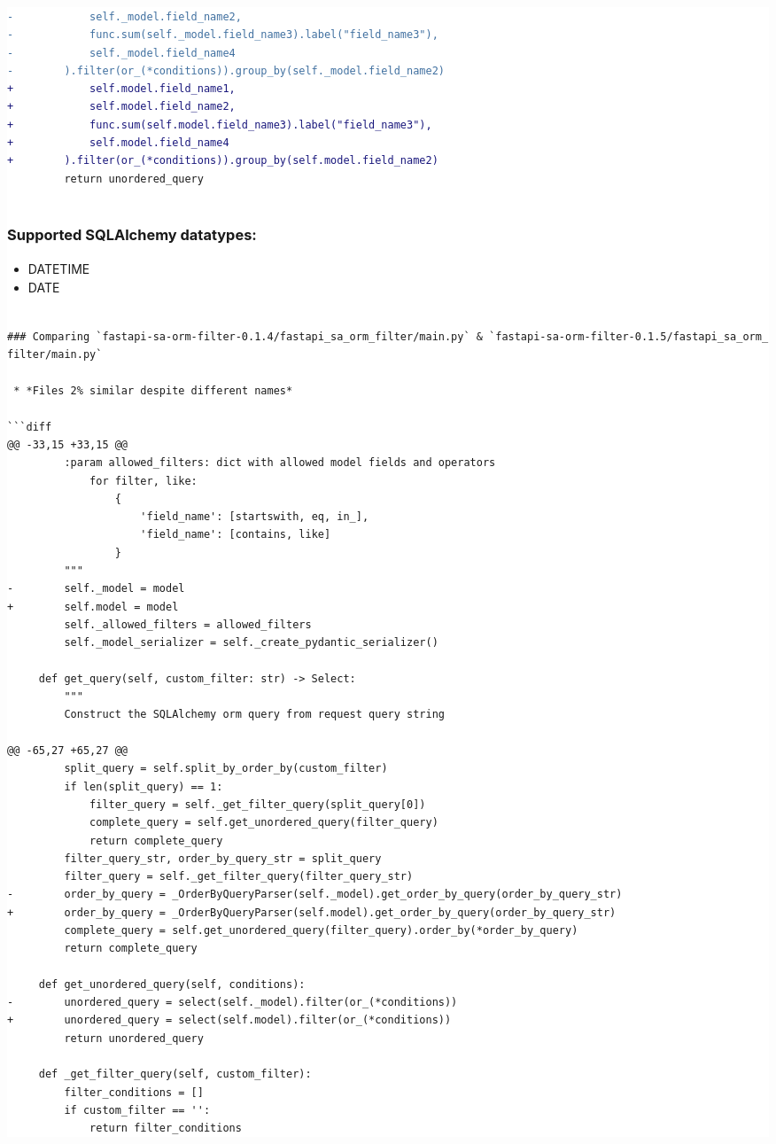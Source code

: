```diff
-            self._model.field_name2,
-            func.sum(self._model.field_name3).label("field_name3"),
-            self._model.field_name4
-        ).filter(or_(*conditions)).group_by(self._model.field_name2)
+            self.model.field_name1,
+            self.model.field_name2,
+            func.sum(self.model.field_name3).label("field_name3"),
+            self.model.field_name4
+        ).filter(or_(*conditions)).group_by(self.model.field_name2)
         return unordered_query
 
 ```
 
 ### Supported SQLAlchemy datatypes:
 * DATETIME
 * DATE
```

### Comparing `fastapi-sa-orm-filter-0.1.4/fastapi_sa_orm_filter/main.py` & `fastapi-sa-orm-filter-0.1.5/fastapi_sa_orm_filter/main.py`

 * *Files 2% similar despite different names*

```diff
@@ -33,15 +33,15 @@
         :param allowed_filters: dict with allowed model fields and operators
             for filter, like:
                 {
                     'field_name': [startswith, eq, in_],
                     'field_name': [contains, like]
                 }
         """
-        self._model = model
+        self.model = model
         self._allowed_filters = allowed_filters
         self._model_serializer = self._create_pydantic_serializer()
 
     def get_query(self, custom_filter: str) -> Select:
         """
         Construct the SQLAlchemy orm query from request query string
 
@@ -65,27 +65,27 @@
         split_query = self.split_by_order_by(custom_filter)
         if len(split_query) == 1:
             filter_query = self._get_filter_query(split_query[0])
             complete_query = self.get_unordered_query(filter_query)
             return complete_query
         filter_query_str, order_by_query_str = split_query
         filter_query = self._get_filter_query(filter_query_str)
-        order_by_query = _OrderByQueryParser(self._model).get_order_by_query(order_by_query_str)
+        order_by_query = _OrderByQueryParser(self.model).get_order_by_query(order_by_query_str)
         complete_query = self.get_unordered_query(filter_query).order_by(*order_by_query)
         return complete_query
 
     def get_unordered_query(self, conditions):
-        unordered_query = select(self._model).filter(or_(*conditions))
+        unordered_query = select(self.model).filter(or_(*conditions))
         return unordered_query
 
     def _get_filter_query(self, custom_filter):
         filter_conditions = []
         if custom_filter == '':
             return filter_conditions
```
